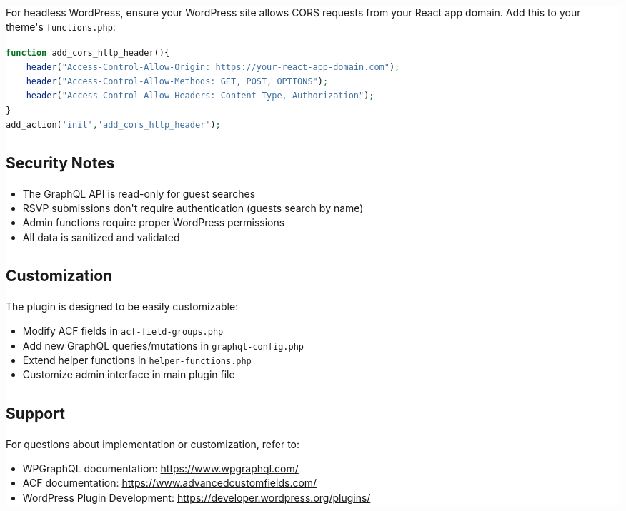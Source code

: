 For headless WordPress, ensure your WordPress site allows CORS requests from your React app domain. Add this to your theme's `functions.php`:

```php
function add_cors_http_header(){
    header("Access-Control-Allow-Origin: https://your-react-app-domain.com");
    header("Access-Control-Allow-Methods: GET, POST, OPTIONS");
    header("Access-Control-Allow-Headers: Content-Type, Authorization");
}
add_action('init','add_cors_http_header');
```

## Security Notes

- The GraphQL API is read-only for guest searches
- RSVP submissions don't require authentication (guests search by name)
- Admin functions require proper WordPress permissions
- All data is sanitized and validated

## Customization

The plugin is designed to be easily customizable:

- Modify ACF fields in `acf-field-groups.php`
- Add new GraphQL queries/mutations in `graphql-config.php`
- Extend helper functions in `helper-functions.php`
- Customize admin interface in main plugin file

## Support

For questions about implementation or customization, refer to:
- WPGraphQL documentation: https://www.wpgraphql.com/
- ACF documentation: https://www.advancedcustomfields.com/
- WordPress Plugin Development: https://developer.wordpress.org/plugins/